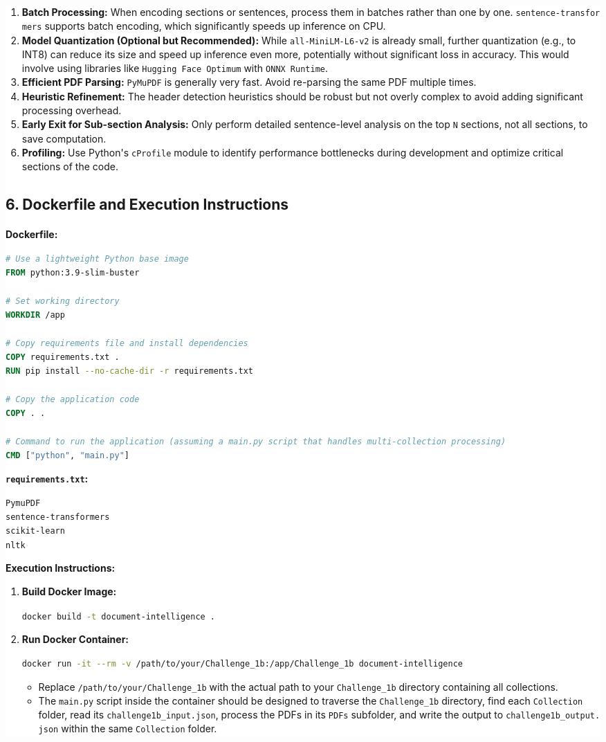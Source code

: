 1.  **Batch Processing:** When encoding sections or sentences, process them in batches rather than one by one. `sentence-transformers` supports batch encoding, which significantly speeds up inference on CPU.
2.  **Model Quantization (Optional but Recommended):** While `all-MiniLM-L6-v2` is already small, further quantization (e.g., to INT8) can reduce its size and speed up inference even more, potentially without significant loss in accuracy. This would involve using libraries like `Hugging Face Optimum` with `ONNX Runtime`.
3.  **Efficient PDF Parsing:** `PyMuPDF` is generally very fast. Avoid re-parsing the same PDF multiple times.
4.  **Heuristic Refinement:** The header detection heuristics should be robust but not overly complex to avoid adding significant processing overhead.
5.  **Early Exit for Sub-section Analysis:** Only perform detailed sentence-level analysis on the top `N` sections, not all sections, to save computation.
6.  **Profiling:** Use Python's `cProfile` module to identify performance bottlenecks during development and optimize critical sections of the code.

## 6. Dockerfile and Execution Instructions

**Dockerfile:**

```dockerfile
# Use a lightweight Python base image
FROM python:3.9-slim-buster

# Set working directory
WORKDIR /app

# Copy requirements file and install dependencies
COPY requirements.txt .
RUN pip install --no-cache-dir -r requirements.txt

# Copy the application code
COPY . .

# Command to run the application (assuming a main.py script that handles multi-collection processing)
CMD ["python", "main.py"]
```

**`requirements.txt`:**

```
PymuPDF
sentence-transformers
scikit-learn
nltk
```

**Execution Instructions:**

1.  **Build Docker Image:**
    ```bash
    docker build -t document-intelligence .
    ```
2.  **Run Docker Container:**
    ```bash
    docker run -it --rm -v /path/to/your/Challenge_1b:/app/Challenge_1b document-intelligence
    ```
    *   Replace `/path/to/your/Challenge_1b` with the actual path to your `Challenge_1b` directory containing all collections.
    *   The `main.py` script inside the container should be designed to traverse the `Challenge_1b` directory, find each `Collection` folder, read its `challenge1b_input.json`, process the PDFs in its `PDFs` subfolder, and write the output to `challenge1b_output.json` within the same `Collection` folder.
